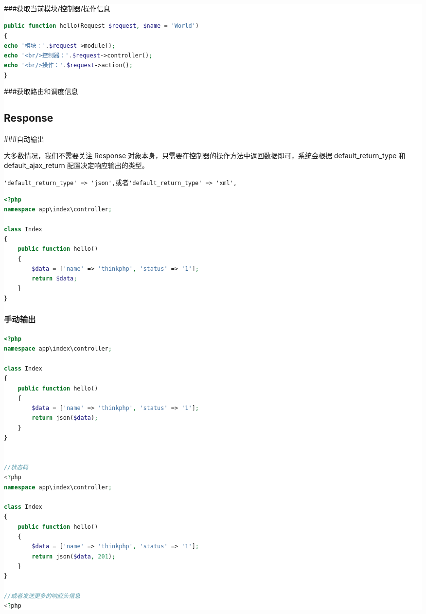 ###获取当前模块/控制器/操作信息

```php
public function hello(Request $request, $name = 'World')
{
echo '模块：'.$request->module();
echo '<br/>控制器：'.$request->controller();
echo '<br/>操作：'.$request->action();
}
```

###获取路由和调度信息

## Response

###自动输出

大多数情况，我们不需要关注 Response 对象本身，只需要在控制器的操作方法中返回数据即可，系统会根据 default_return_type 和 default_ajax_return 配置决定响应输出的类型。

`'default_return_type' => 'json',`或者`'default_return_type' => 'xml',`

```php
<?php
namespace app\index\controller;

class Index
{
    public function hello()
    {
        $data = ['name' => 'thinkphp', 'status' => '1'];
        return $data;
    }
}
```

### 手动输出

```php
<?php
namespace app\index\controller;

class Index
{
    public function hello()
    {
        $data = ['name' => 'thinkphp', 'status' => '1'];
        return json($data);
    }
}


//状态码
<?php
namespace app\index\controller;

class Index
{
    public function hello()
    {
        $data = ['name' => 'thinkphp', 'status' => '1'];
        return json($data, 201);
    }
}

//或者发送更多的响应头信息
<?php
```